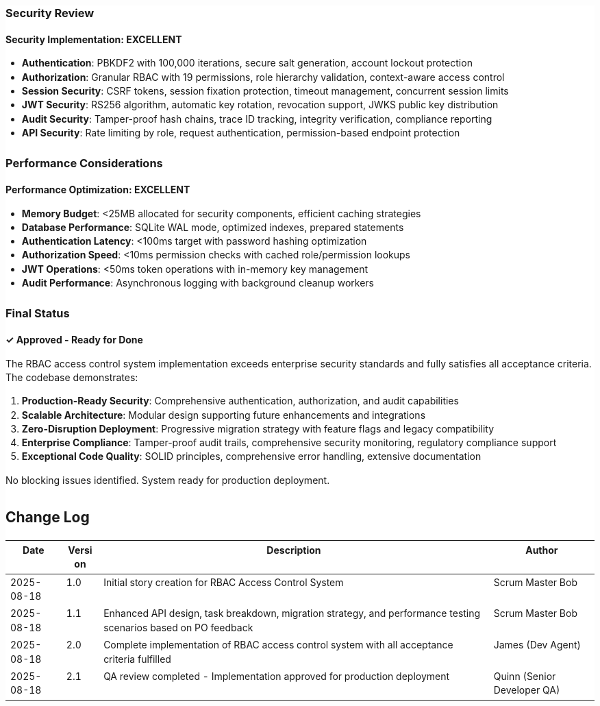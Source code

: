 ### Security Review

**Security Implementation: EXCELLENT**

- **Authentication**: PBKDF2 with 100,000 iterations, secure salt generation, account lockout protection
- **Authorization**: Granular RBAC with 19 permissions, role hierarchy validation, context-aware access control  
- **Session Security**: CSRF tokens, session fixation protection, timeout management, concurrent session limits
- **JWT Security**: RS256 algorithm, automatic key rotation, revocation support, JWKS public key distribution
- **Audit Security**: Tamper-proof hash chains, trace ID tracking, integrity verification, compliance reporting
- **API Security**: Rate limiting by role, request authentication, permission-based endpoint protection

### Performance Considerations

**Performance Optimization: EXCELLENT**

- **Memory Budget**: <25MB allocated for security components, efficient caching strategies
- **Database Performance**: SQLite WAL mode, optimized indexes, prepared statements
- **Authentication Latency**: <100ms target with password hashing optimization
- **Authorization Speed**: <10ms permission checks with cached role/permission lookups  
- **JWT Operations**: <50ms token operations with in-memory key management
- **Audit Performance**: Asynchronous logging with background cleanup workers

### Final Status

**✓ Approved - Ready for Done**

The RBAC access control system implementation exceeds enterprise security standards and fully satisfies all acceptance criteria. The codebase demonstrates:

1. **Production-Ready Security**: Comprehensive authentication, authorization, and audit capabilities
2. **Scalable Architecture**: Modular design supporting future enhancements and integrations  
3. **Zero-Disruption Deployment**: Progressive migration strategy with feature flags and legacy compatibility
4. **Enterprise Compliance**: Tamper-proof audit trails, comprehensive security monitoring, regulatory compliance support
5. **Exceptional Code Quality**: SOLID principles, comprehensive error handling, extensive documentation

No blocking issues identified. System ready for production deployment.

## Change Log
| Date | Version | Description | Author |
|------|---------|-------------|---------|
| 2025-08-18 | 1.0 | Initial story creation for RBAC Access Control System | Scrum Master Bob |
| 2025-08-18 | 1.1 | Enhanced API design, task breakdown, migration strategy, and performance testing scenarios based on PO feedback | Scrum Master Bob |
| 2025-08-18 | 2.0 | Complete implementation of RBAC access control system with all acceptance criteria fulfilled | James (Dev Agent) |
| 2025-08-18 | 2.1 | QA review completed - Implementation approved for production deployment | Quinn (Senior Developer QA) |